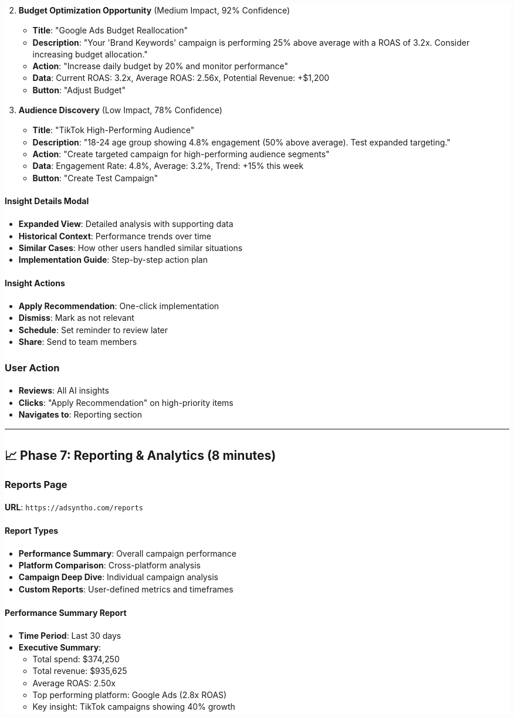 2. **Budget Optimization Opportunity** (Medium Impact, 92% Confidence)
   - **Title**: "Google Ads Budget Reallocation"
   - **Description**: "Your 'Brand Keywords' campaign is performing 25% above average with a ROAS of 3.2x. Consider increasing budget allocation."
   - **Action**: "Increase daily budget by 20% and monitor performance"
   - **Data**: Current ROAS: 3.2x, Average ROAS: 2.56x, Potential Revenue: +$1,200
   - **Button**: "Adjust Budget"

3. **Audience Discovery** (Low Impact, 78% Confidence)
   - **Title**: "TikTok High-Performing Audience"
   - **Description**: "18-24 age group showing 4.8% engagement (50% above average). Test expanded targeting."
   - **Action**: "Create targeted campaign for high-performing audience segments"
   - **Data**: Engagement Rate: 4.8%, Average: 3.2%, Trend: +15% this week
   - **Button**: "Create Test Campaign"

#### Insight Details Modal
- **Expanded View**: Detailed analysis with supporting data
- **Historical Context**: Performance trends over time
- **Similar Cases**: How other users handled similar situations
- **Implementation Guide**: Step-by-step action plan

#### Insight Actions
- **Apply Recommendation**: One-click implementation
- **Dismiss**: Mark as not relevant
- **Schedule**: Set reminder to review later
- **Share**: Send to team members

### User Action
- **Reviews**: All AI insights
- **Clicks**: "Apply Recommendation" on high-priority items
- **Navigates to**: Reporting section

---

## 📈 Phase 7: Reporting & Analytics (8 minutes)

### Reports Page
**URL**: `https://adsyntho.com/reports`

#### Report Types
- **Performance Summary**: Overall campaign performance
- **Platform Comparison**: Cross-platform analysis
- **Campaign Deep Dive**: Individual campaign analysis
- **Custom Reports**: User-defined metrics and timeframes

#### Performance Summary Report
- **Time Period**: Last 30 days
- **Executive Summary**:
  - Total spend: $374,250
  - Total revenue: $935,625
  - Average ROAS: 2.50x
  - Top performing platform: Google Ads (2.8x ROAS)
  - Key insight: TikTok campaigns showing 40% growth
